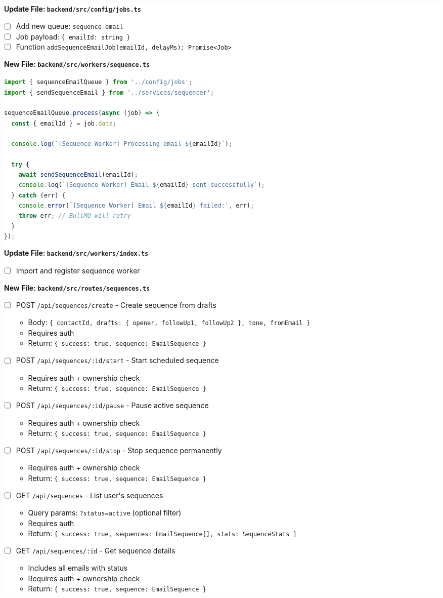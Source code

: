 **Update File: `backend/src/config/jobs.ts`**
- [ ] Add new queue: `sequence-email`
- [ ] Job payload: `{ emailId: string }`
- [ ] Function `addSequenceEmailJob(emailId, delayMs): Promise<Job>`

**New File: `backend/src/workers/sequence.ts`**
```typescript
import { sequenceEmailQueue } from '../config/jobs';
import { sendSequenceEmail } from '../services/sequencer';

sequenceEmailQueue.process(async (job) => {
  const { emailId } = job.data;

  console.log(`[Sequence Worker] Processing email ${emailId}`);

  try {
    await sendSequenceEmail(emailId);
    console.log(`[Sequence Worker] Email ${emailId} sent successfully`);
  } catch (err) {
    console.error(`[Sequence Worker] Email ${emailId} failed:`, err);
    throw err; // BullMQ will retry
  }
});
```

**Update File: `backend/src/workers/index.ts`**
- [ ] Import and register sequence worker

**New File: `backend/src/routes/sequences.ts`**
- [ ] POST `/api/sequences/create` - Create sequence from drafts
  - Body: `{ contactId, drafts: { opener, followUp1, followUp2 }, tone, fromEmail }`
  - Requires auth
  - Return: `{ success: true, sequence: EmailSequence }`

- [ ] POST `/api/sequences/:id/start` - Start scheduled sequence
  - Requires auth + ownership check
  - Return: `{ success: true, sequence: EmailSequence }`

- [ ] POST `/api/sequences/:id/pause` - Pause active sequence
  - Requires auth + ownership check
  - Return: `{ success: true, sequence: EmailSequence }`

- [ ] POST `/api/sequences/:id/stop` - Stop sequence permanently
  - Requires auth + ownership check
  - Return: `{ success: true, sequence: EmailSequence }`

- [ ] GET `/api/sequences` - List user's sequences
  - Query params: `?status=active` (optional filter)
  - Requires auth
  - Return: `{ success: true, sequences: EmailSequence[], stats: SequenceStats }`

- [ ] GET `/api/sequences/:id` - Get sequence details
  - Includes all emails with status
  - Requires auth + ownership check
  - Return: `{ success: true, sequence: EmailSequence }`
